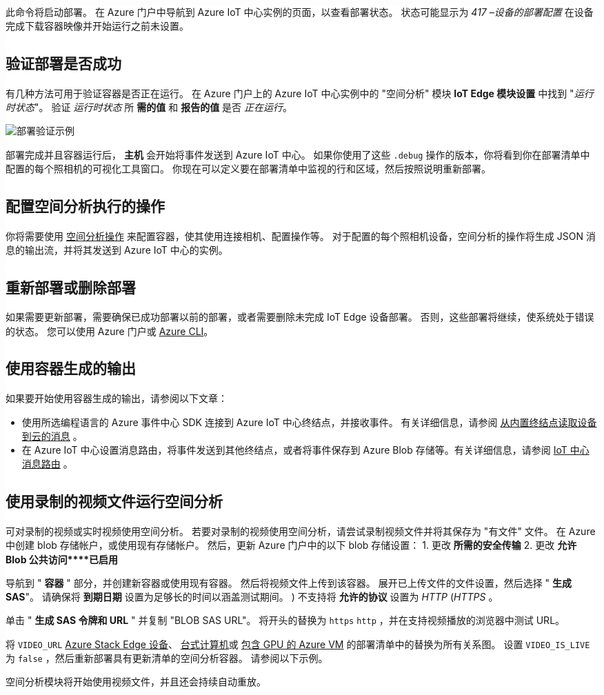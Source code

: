 此命令将启动部署。 在 Azure 门户中导航到 Azure IoT 中心实例的页面，以查看部署状态。 状态可能显示为 *417 –设备的部署配置* 在设备完成下载容器映像并开始运行之前未设置。

## <a name="validate-that-the-deployment-is-successful"></a>验证部署是否成功

有几种方法可用于验证容器是否正在运行。 在 Azure 门户上的 Azure IoT 中心实例中的 "空间分析" 模块 **IoT Edge 模块设置** 中找到 "*运行时状态*"。 验证 *运行时状态* 所 **需的值** 和 **报告的值** 是否 *正在运行*。

![部署验证示例](./media/spatial-analysis/deployment-verification.png)

部署完成并且容器运行后， **主机** 会开始将事件发送到 Azure IoT 中心。 如果你使用了这些 `.debug` 操作的版本，你将看到你在部署清单中配置的每个照相机的可视化工具窗口。 你现在可以定义要在部署清单中监视的行和区域，然后按照说明重新部署。 

## <a name="configure-the-operations-performed-by-spatial-analysis"></a>配置空间分析执行的操作

你将需要使用 [空间分析操作](spatial-analysis-operations.md) 来配置容器，使其使用连接相机、配置操作等。 对于配置的每个照相机设备，空间分析的操作将生成 JSON 消息的输出流，并将其发送到 Azure IoT 中心的实例。

## <a name="redeploy-or-delete-the-deployment"></a>重新部署或删除部署

如果需要更新部署，需要确保已成功部署以前的部署，或者需要删除未完成 IoT Edge 设备部署。 否则，这些部署将继续，使系统处于错误的状态。 您可以使用 Azure 门户或 [Azure CLI](../cognitive-services-apis-create-account-cli.md?tabs=windows)。

## <a name="use-the-output-generated-by-the-container"></a>使用容器生成的输出

如果要开始使用容器生成的输出，请参阅以下文章：

*   使用所选编程语言的 Azure 事件中心 SDK 连接到 Azure IoT 中心终结点，并接收事件。 有关详细信息，请参阅 [从内置终结点读取设备到云的消息](../../iot-hub/iot-hub-devguide-messages-read-builtin.md) 。 
*   在 Azure IoT 中心设置消息路由，将事件发送到其他终结点，或者将事件保存到 Azure Blob 存储等。有关详细信息，请参阅 [IoT 中心消息路由](../../iot-hub/iot-hub-devguide-messages-d2c.md) 。 

## <a name="running-spatial-analysis-with-a-recorded-video-file"></a>使用录制的视频文件运行空间分析

可对录制的视频或实时视频使用空间分析。 若要对录制的视频使用空间分析，请尝试录制视频文件并将其保存为 "有文件" 文件。 在 Azure 中创建 blob 存储帐户，或使用现有存储帐户。 然后，更新 Azure 门户中的以下 blob 存储设置：
    1. 更改 **所需的安全传输** 
    2. 更改 **允许 Blob 公共访问****已启用**

导航到 " **容器** " 部分，并创建新容器或使用现有容器。 然后将视频文件上传到该容器。 展开已上传文件的文件设置，然后选择 " **生成 SAS**"。 请确保将 **到期日期** 设置为足够长的时间以涵盖测试期间。 ) 不支持将 **允许的协议** 设置为 *HTTP* (*HTTPS* 。

单击 " **生成 SAS 令牌和 URL** " 并复制 "BLOB SAS URL"。 将开头的替换为 `https` `http` ，并在支持视频播放的浏览器中测试 URL。

将 `VIDEO_URL` [Azure Stack Edge 设备](https://go.microsoft.com/fwlink/?linkid=2142179)、 [台式计算机](https://go.microsoft.com/fwlink/?linkid=2152270)或 [包含 GPU 的 Azure VM](https://go.microsoft.com/fwlink/?linkid=2152189) 的部署清单中的替换为所有关系图。 设置 `VIDEO_IS_LIVE` 为 `false` ，然后重新部署具有更新清单的空间分析容器。 请参阅以下示例。

空间分析模块将开始使用视频文件，并且还会持续自动重放。
